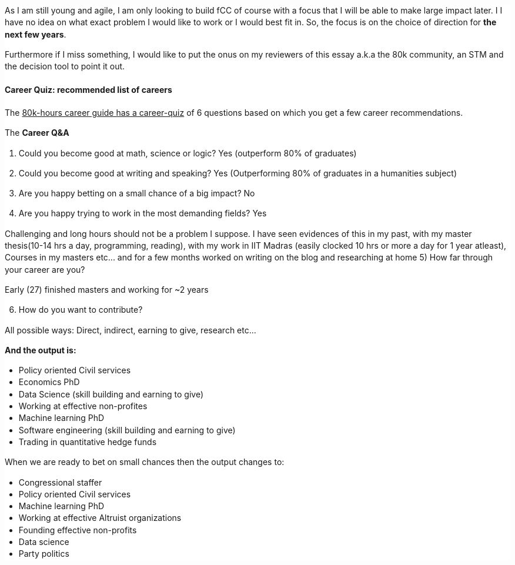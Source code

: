 As I am still young and agile, I am only looking to build fCC of
course with a focus that I will be able to make large impact later. I
I have no idea on what exact problem I would like to work or I would
best fit in. So, the focus is on the choice of direction for **the
next few years**.

Furthermore if I miss something, I would like to put the onus on my
reviewers of this essay a.k.a the 80k community, an STM and the
decision tool to point it out.

#### Career Quiz: recommended list of careers

The [80k-hours career guide has a career-quiz](https://80000hours.org/career-quiz/#/) of 6 questions based
on which you get a few career recommendations.

The **Career Q&A**

1. Could you become good at math, science or logic?
Yes (outperform 80% of graduates)

2. Could you become good at writing and speaking? 
Yes (Outperforming 80% of graduates in a humanities subject)

3. Are you happy betting on a small chance of a big impact?
No

4. Are you happy trying to work in the most demanding fields?
Yes

Challenging and long hours should not be a problem I suppose. I have
seen evidences of this in my past, with my master thesis(10-14 hrs a
day, programming, reading), with my work in IIT Madras (easily clocked
10 hrs or more a day for 1 year atleast), Courses in my masters
etc... and for a few months worked on writing on the blog and
researching at home  5) How far through your career are you?

Early (27) finished masters and working for ~2 years

6. How do you want to contribute? 

All possible ways: Direct, indirect, earning to give, research etc...

**And the output is:**

- Policy oriented Civil services
- Economics PhD
- Data Science (skill building and earning to give)
- Working at effective non-profites
- Machine learning PhD
- Software engineering (skill building and earning to give)
- Trading in quantitative hedge funds

When we are ready to bet on small chances then the output changes to:

- Congressional staffer
- Policy oriented Civil services
- Machine learning PhD
- Working at effective Altruist organizations
- Founding effective non-profits
- Data science
- Party politics
